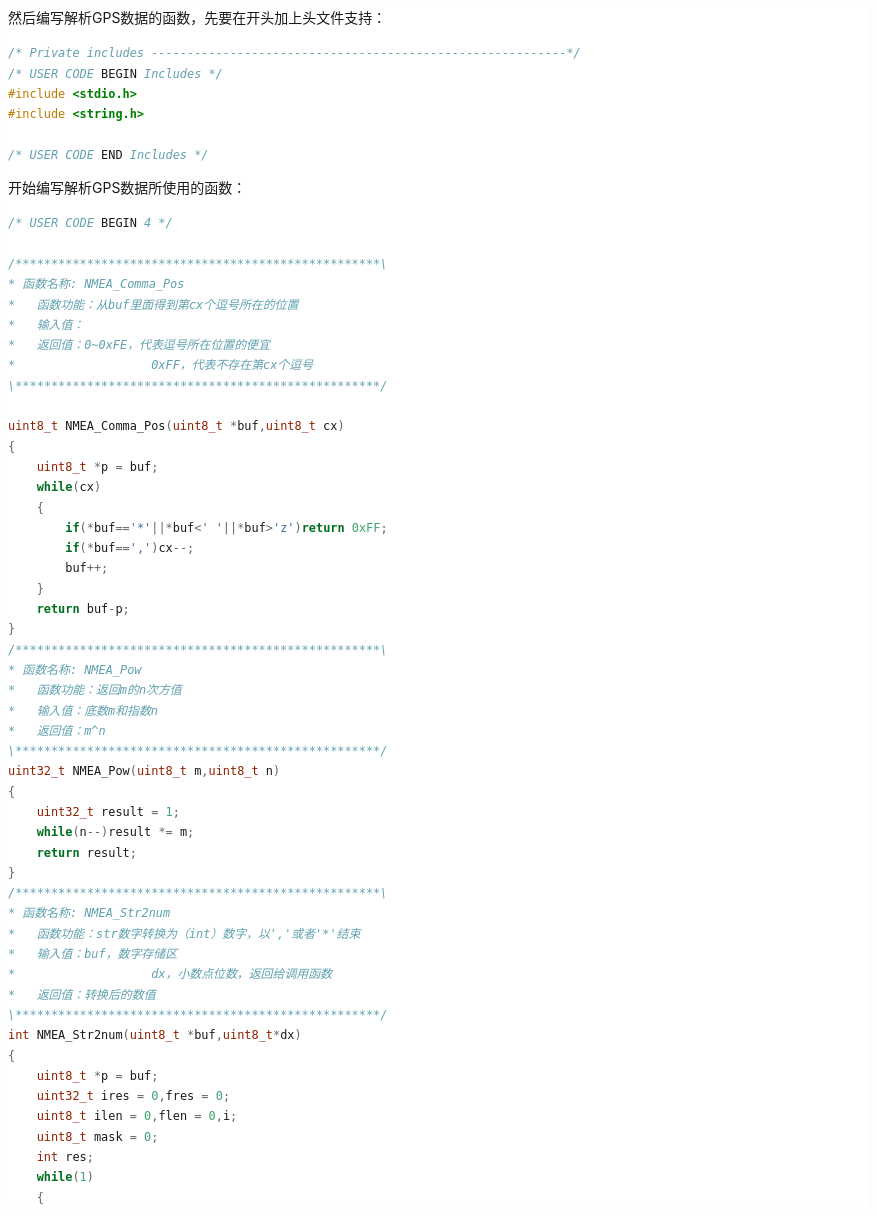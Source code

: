 ```c

```

然后编写解析GPS数据的函数，先要在开头加上头文件支持：
```c
/* Private includes ----------------------------------------------------------*/
/* USER CODE BEGIN Includes */
#include <stdio.h>
#include <string.h>

/* USER CODE END Includes */
```
开始编写解析GPS数据所使用的函数：

```c
/* USER CODE BEGIN 4 */

/***************************************************\
* 函数名称: NMEA_Comma_Pos
*	函数功能：从buf里面得到第cx个逗号所在的位置
*	输入值：
*	返回值：0~0xFE，代表逗号所在位置的便宜
*				 	0xFF，代表不存在第cx个逗号
\***************************************************/

uint8_t NMEA_Comma_Pos(uint8_t *buf,uint8_t cx)
{
	uint8_t *p = buf;
	while(cx)
	{
		if(*buf=='*'||*buf<' '||*buf>'z')return 0xFF;
		if(*buf==',')cx--;
		buf++;
	}
	return buf-p;
}
/***************************************************\
* 函数名称: NMEA_Pow
*	函数功能：返回m的n次方值
*	输入值：底数m和指数n
*	返回值：m^n
\***************************************************/
uint32_t NMEA_Pow(uint8_t m,uint8_t n)
{
	uint32_t result = 1;
	while(n--)result *= m;
	return result;
}
/***************************************************\
* 函数名称: NMEA_Str2num
*	函数功能：str数字转换为（int）数字，以','或者'*'结束
*	输入值：buf，数字存储区
*				 	dx，小数点位数，返回给调用函数
*	返回值：转换后的数值
\***************************************************/
int NMEA_Str2num(uint8_t *buf,uint8_t*dx)
{
	uint8_t *p = buf;
	uint32_t ires = 0,fres = 0;
	uint8_t ilen = 0,flen = 0,i;
	uint8_t mask = 0;
	int res;
	while(1)
	{
```